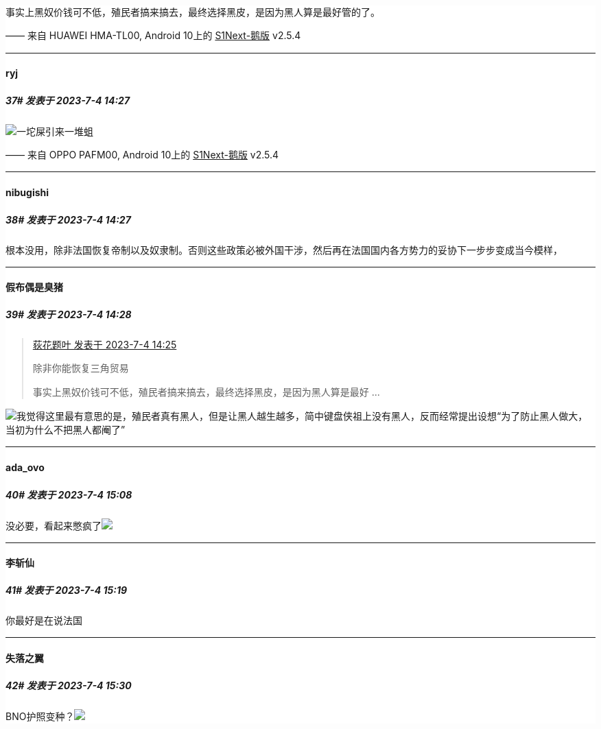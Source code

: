 事实上黑奴价钱可不低，殖民者搞来搞去，最终选择黑皮，是因为黑人算是最好管的了。

—— 来自 HUAWEI HMA-TL00, Android 10上的 [S1Next-鹅版](https://github.com/ykrank/S1-Next/releases) v2.5.4

*****

####  ryj  
##### 37#       发表于 2023-7-4 14:27

<img src="https://static.saraba1st.com/image/smiley/face2017/049.png" referrerpolicy="no-referrer">一坨屎引来一堆蛆

—— 来自 OPPO PAFM00, Android 10上的 [S1Next-鹅版](https://github.com/ykrank/S1-Next/releases) v2.5.4

*****

####  nibugishi  
##### 38#       发表于 2023-7-4 14:27

根本没用，除非法国恢复帝制以及奴隶制。否则这些政策必被外国干涉，然后再在法国国内各方势力的妥协下一步步变成当今模样，

*****

####  假布偶是臭猪  
##### 39#       发表于 2023-7-4 14:28

<blockquote><a href="httphttps://bbs.saraba1st.com/2b/forum.php?mod=redirect&amp;goto=findpost&amp;pid=61544944&amp;ptid=2142973" target="_blank">荻花题叶 发表于 2023-7-4 14:25</a>

除非你能恢复三角贸易

事实上黑奴价钱可不低，殖民者搞来搞去，最终选择黑皮，是因为黑人算是最好 ...</blockquote>
<img src="https://static.saraba1st.com/image/smiley/face2017/066.png" referrerpolicy="no-referrer">我觉得这里最有意思的是，殖民者真有黑人，但是让黑人越生越多，简中键盘侠祖上没有黑人，反而经常提出设想“为了防止黑人做大，当初为什么不把黑人都阉了”

*****

####  ada_ovo  
##### 40#       发表于 2023-7-4 15:08

没必要，看起来憋疯了<img src="https://static.saraba1st.com/image/smiley/face2017/001.png" referrerpolicy="no-referrer">

*****

####  李斩仙  
##### 41#       发表于 2023-7-4 15:19

你最好是在说法国

*****

####  失落之翼  
##### 42#       发表于 2023-7-4 15:30

BNO护照变种？<img src="https://static.saraba1st.com/image/smiley/face2017/037.png" referrerpolicy="no-referrer">

